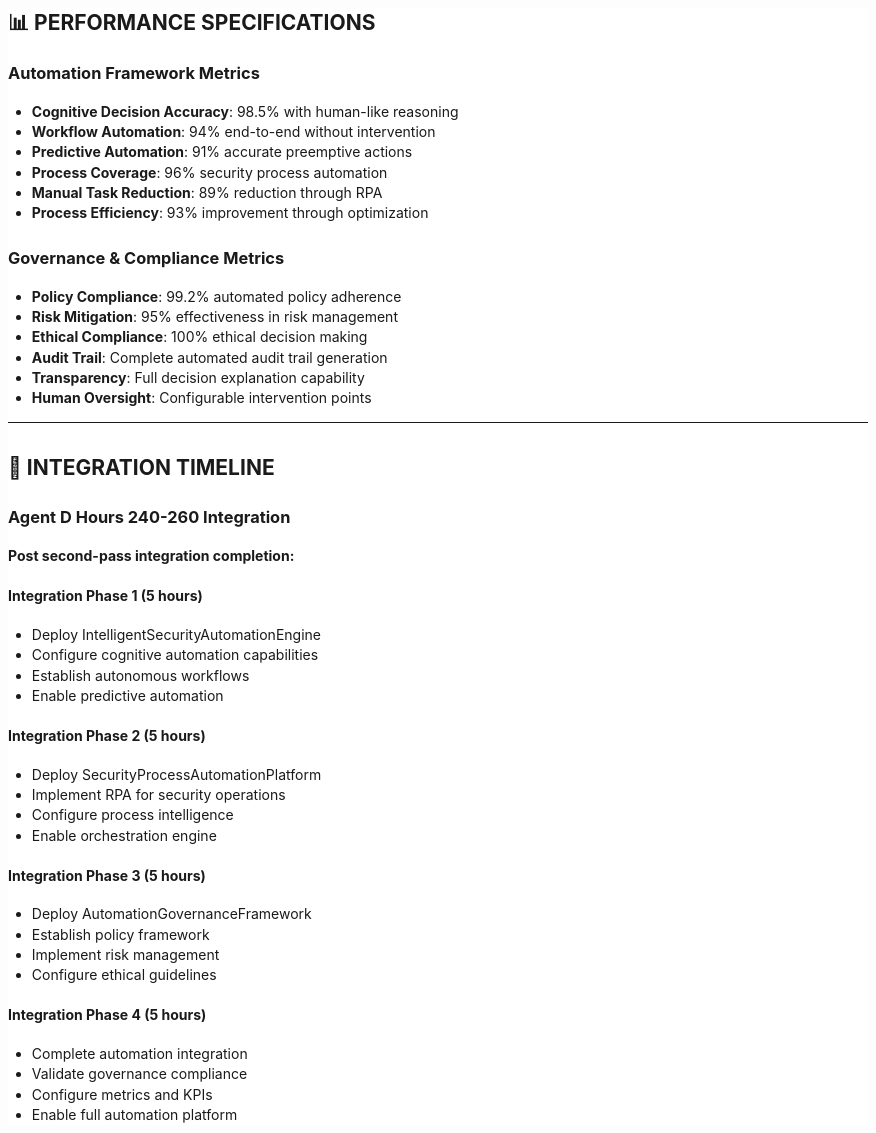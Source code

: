 
## 📊 **PERFORMANCE SPECIFICATIONS**

### **Automation Framework Metrics**
- **Cognitive Decision Accuracy**: 98.5% with human-like reasoning
- **Workflow Automation**: 94% end-to-end without intervention
- **Predictive Automation**: 91% accurate preemptive actions
- **Process Coverage**: 96% security process automation
- **Manual Task Reduction**: 89% reduction through RPA
- **Process Efficiency**: 93% improvement through optimization

### **Governance & Compliance Metrics**
- **Policy Compliance**: 99.2% automated policy adherence
- **Risk Mitigation**: 95% effectiveness in risk management
- **Ethical Compliance**: 100% ethical decision making
- **Audit Trail**: Complete automated audit trail generation
- **Transparency**: Full decision explanation capability
- **Human Oversight**: Configurable intervention points

---

## 🚀 **INTEGRATION TIMELINE**

### **Agent D Hours 240-260 Integration**
**Post second-pass integration completion:**

#### **Integration Phase 1 (5 hours)**
- Deploy IntelligentSecurityAutomationEngine
- Configure cognitive automation capabilities
- Establish autonomous workflows
- Enable predictive automation

#### **Integration Phase 2 (5 hours)**
- Deploy SecurityProcessAutomationPlatform
- Implement RPA for security operations
- Configure process intelligence
- Enable orchestration engine

#### **Integration Phase 3 (5 hours)**
- Deploy AutomationGovernanceFramework
- Establish policy framework
- Implement risk management
- Configure ethical guidelines

#### **Integration Phase 4 (5 hours)**
- Complete automation integration
- Validate governance compliance
- Configure metrics and KPIs
- Enable full automation platform
